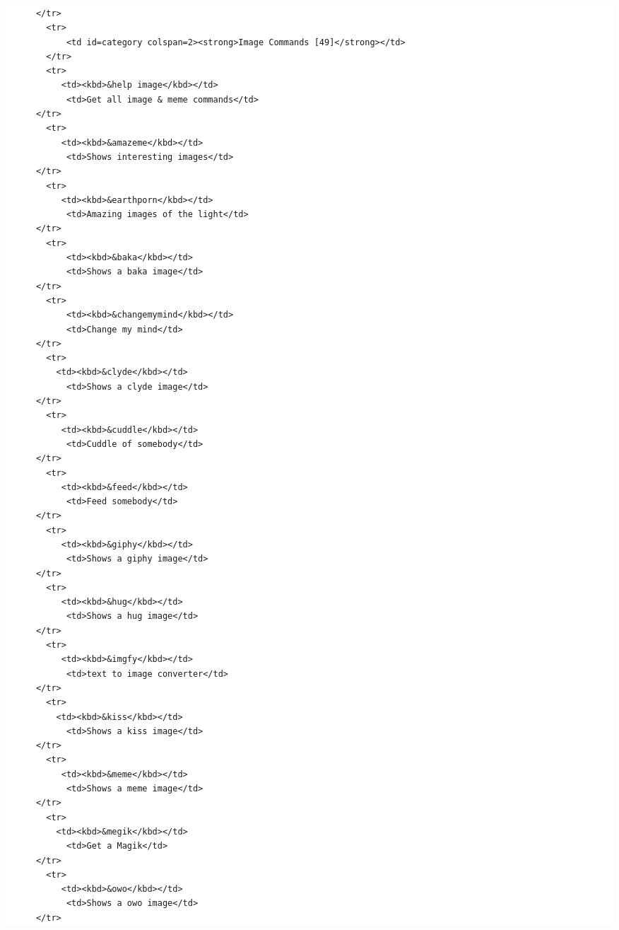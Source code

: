           </tr>
            <tr>
                <td id=category colspan=2><strong>Image Commands [49]</strong></td>
            </tr>
            <tr>
               <td><kbd>&help image</kbd></td>
                <td>Get all image & meme commands</td>
          </tr>
            <tr>
               <td><kbd>&amazeme</kbd></td>
                <td>Shows interesting images</td>
          </tr>
            <tr>
               <td><kbd>&earthporn</kbd></td>
                <td>Amazing images of the light</td>
          </tr>
            <tr>
                <td><kbd>&baka</kbd></td>
                <td>Shows a baka image</td>
          </tr>
            <tr>
                <td><kbd>&changemymind</kbd></td>
                <td>Change my mind</td>
          </tr>
            <tr>
              <td><kbd>&clyde</kbd></td>
                <td>Shows a clyde image</td>
          </tr>
            <tr>
               <td><kbd>&cuddle</kbd></td>
                <td>Cuddle of somebody</td>
          </tr>
            <tr>
               <td><kbd>&feed</kbd></td>
                <td>Feed somebody</td>
          </tr>
            <tr>
               <td><kbd>&giphy</kbd></td>
                <td>Shows a giphy image</td>
          </tr>
            <tr>
               <td><kbd>&hug</kbd></td>
                <td>Shows a hug image</td>
          </tr>
            <tr>
               <td><kbd>&imgfy</kbd></td>
                <td>text to image converter</td>
          </tr>
            <tr>
              <td><kbd>&kiss</kbd></td>
                <td>Shows a kiss image</td>
          </tr>
            <tr>
               <td><kbd>&meme</kbd></td>
                <td>Shows a meme image</td>
          </tr>
            <tr>
              <td><kbd>&megik</kbd></td>
                <td>Get a Magik</td>
          </tr>
            <tr>
               <td><kbd>&owo</kbd></td>
                <td>Shows a owo image</td>
          </tr>